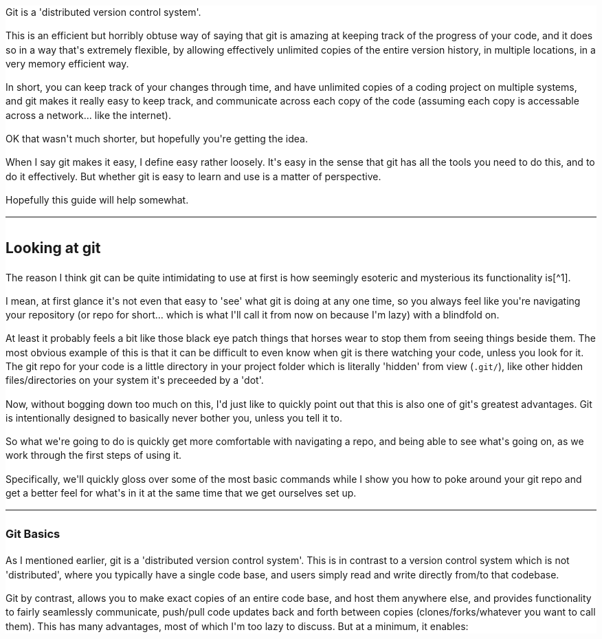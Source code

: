 Git is a 'distributed version control system'.

This is an efficient but horribly obtuse way of saying that git is amazing at keeping track of the progress of your code, and it does so in a way that's extremely flexible, by allowing effectively unlimited copies of the entire version history, in multiple locations, in a very memory efficient way.

In short, you can keep track of your changes through time, and have unlimited copies of a coding project on multiple systems, and git makes it really easy to keep track, and communicate across each copy of the code (assuming each copy is accessable across a network... like the internet). 

OK that wasn't much shorter, but hopefully you're getting the idea.

When I say git makes it easy, I define easy rather loosely. It's easy in the sense that git has all the tools you need to do this, and to do it effectively. But whether git is easy to learn and use is a matter of perspective.

Hopefully this guide will help somewhat.

---

Looking at git
--------------

The reason I think git can be quite intimidating to use at first is how seemingly esoteric and mysterious its functionality is[^1].

I mean, at first glance it's not even that easy to 'see' what git is doing at any one time, so you always feel like you're navigating your repository (or repo for short... which is what I'll call it from now on because I'm lazy) with a blindfold on. 

At least it probably feels a bit like those black eye patch things that horses wear to stop them from seeing things beside them. The most obvious example of this is that it can be difficult to even know when git is there watching your code, unless you look for it. The git repo for your code is a little directory in your project folder which is literally 'hidden' from view (`.git/`), like other hidden files/directories on your system it's preceeded by a 'dot'.

Now, without bogging down too much on this, I'd just like to quickly point out that this is also one of git's greatest advantages. Git is intentionally designed to basically never bother you, unless you tell it to.

So what we're going to do is quickly get more comfortable with navigating a repo, and being able to see what's going on, as we work through the first steps of using it.

Specifically, we'll quickly gloss over some of the most basic commands while I show you how to poke around your git repo and get a better feel for what's in it at the same time that we get ourselves set up.

---

### Git Basics ###

As I mentioned earlier, git is a 'distributed version control system'. This is in contrast to a version control system which is not 'distributed', where you typically have a single code base, and users simply read and write directly from/to that codebase.

Git by contrast, allows you to make exact copies of an entire code base, and host them anywhere else, and provides functionality to fairly seamlessly communicate, push/pull code updates back and forth between copies (clones/forks/whatever you want to call them). This has many advantages, most of which I'm too lazy to discuss. But at a minimum, it enables:


[//]: # ( ***What now? - try to articulate the general workflow of using git, creating branches, and checking stuff out, merging etc.*** )
[//]: # ( ***What can I do to make this shorter, more succinct, more practical?*** )
[//]: # ( I need to do this at home -- using the internet )